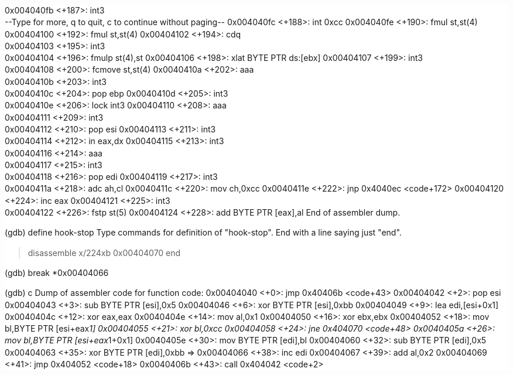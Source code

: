    0x004040fb <+187>:   int3   
--Type <RET> for more, q to quit, c to continue without paging--
   0x004040fc <+188>:   int    0xcc
   0x004040fe <+190>:   fmul   st,st(4)
   0x00404100 <+192>:   fmul   st,st(4)
   0x00404102 <+194>:   cdq    
   0x00404103 <+195>:   int3   
   0x00404104 <+196>:   fmulp  st(4),st
   0x00404106 <+198>:   xlat   BYTE PTR ds:[ebx]
   0x00404107 <+199>:   int3   
   0x00404108 <+200>:   fcmove st,st(4)
   0x0040410a <+202>:   aaa    
   0x0040410b <+203>:   int3   
   0x0040410c <+204>:   pop    ebp
   0x0040410d <+205>:   int3   
   0x0040410e <+206>:   lock int3 
   0x00404110 <+208>:   aaa    
   0x00404111 <+209>:   int3   
   0x00404112 <+210>:   pop    esi
   0x00404113 <+211>:   int3   
   0x00404114 <+212>:   in     eax,dx
   0x00404115 <+213>:   int3   
   0x00404116 <+214>:   aaa    
   0x00404117 <+215>:   int3   
   0x00404118 <+216>:   pop    edi
   0x00404119 <+217>:   int3   
   0x0040411a <+218>:   adc    ah,cl
   0x0040411c <+220>:   mov    ch,0xcc
   0x0040411e <+222>:   jnp    0x4040ec <code+172>
   0x00404120 <+224>:   inc    eax
   0x00404121 <+225>:   int3   
   0x00404122 <+226>:   fstp   st(5)
   0x00404124 <+228>:   add    BYTE PTR [eax],al
End of assembler dump.

(gdb) define hook-stop
Type commands for definition of "hook-stop".
End with a line saying just "end".
>disassemble 
>x/224xb 0x00404070
>end 

(gdb) break *0x00404066

(gdb) c
Dump of assembler code for function code:
   0x00404040 <+0>:     jmp    0x40406b <code+43>
   0x00404042 <+2>:     pop    esi
   0x00404043 <+3>:     sub    BYTE PTR [esi],0x5
   0x00404046 <+6>:     xor    BYTE PTR [esi],0xbb
   0x00404049 <+9>:     lea    edi,[esi+0x1]
   0x0040404c <+12>:    xor    eax,eax
   0x0040404e <+14>:    mov    al,0x1
   0x00404050 <+16>:    xor    ebx,ebx
   0x00404052 <+18>:    mov    bl,BYTE PTR [esi+eax*1]
   0x00404055 <+21>:    xor    bl,0xcc
   0x00404058 <+24>:    jne    0x404070 <code+48>
   0x0040405a <+26>:    mov    bl,BYTE PTR [esi+eax*1+0x1]
   0x0040405e <+30>:    mov    BYTE PTR [edi],bl
   0x00404060 <+32>:    sub    BYTE PTR [edi],0x5
   0x00404063 <+35>:    xor    BYTE PTR [edi],0xbb
=> 0x00404066 <+38>:    inc    edi
   0x00404067 <+39>:    add    al,0x2
   0x00404069 <+41>:    jmp    0x404052 <code+18>
   0x0040406b <+43>:    call   0x404042 <code+2>